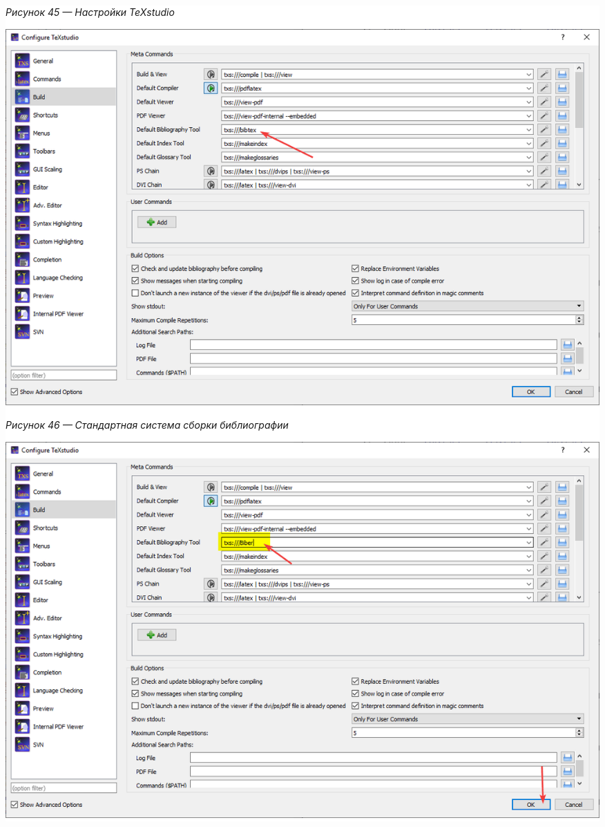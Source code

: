 _Рисунок 45 — Настройки TeXstudio_

![Стандартная система сборки библиографии](img/biblio_02.png)

_Рисунок 46 — Стандартная система сборки библиографии_

![Измененная система сборки библиографии](img/biblio_03.png)
